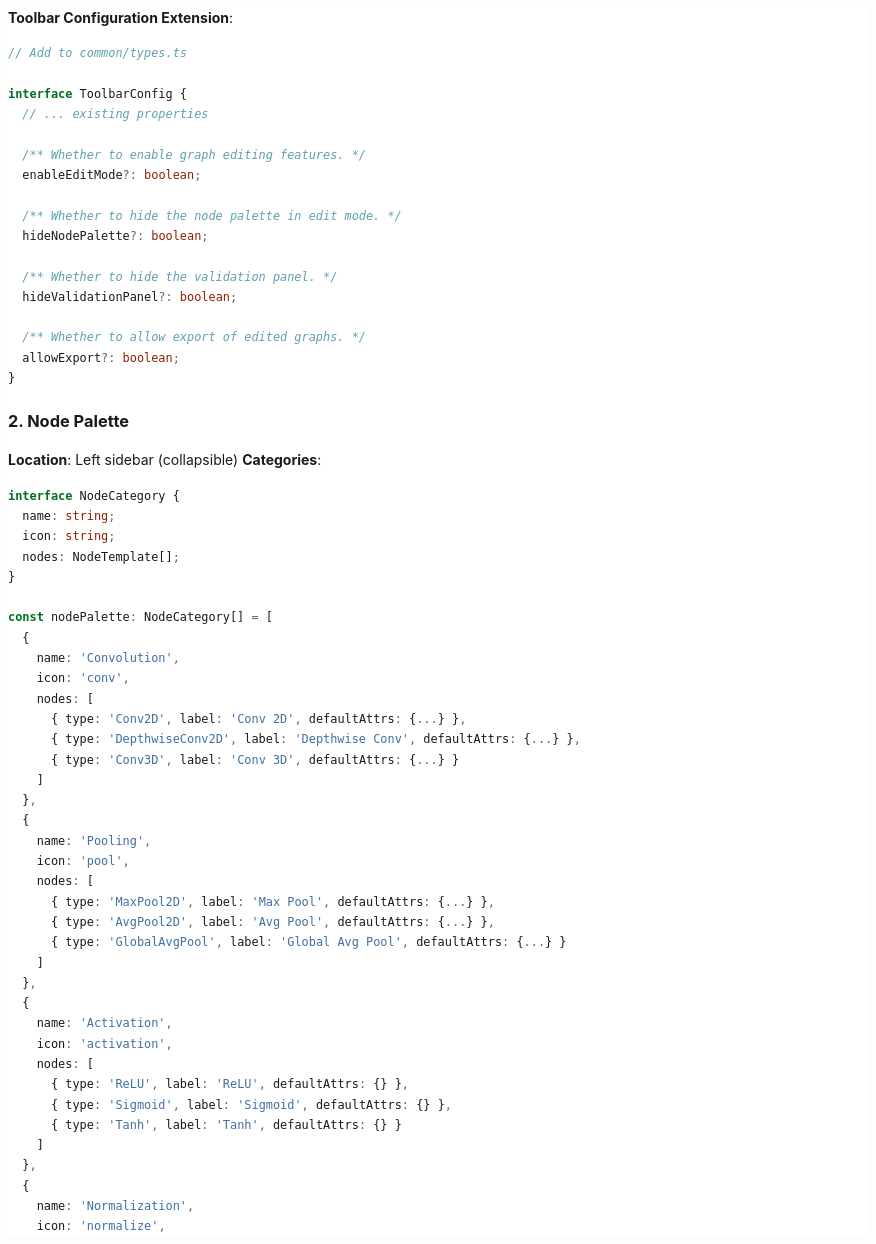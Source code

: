 **Toolbar Configuration Extension**:

```typescript
// Add to common/types.ts

interface ToolbarConfig {
  // ... existing properties

  /** Whether to enable graph editing features. */
  enableEditMode?: boolean;

  /** Whether to hide the node palette in edit mode. */
  hideNodePalette?: boolean;

  /** Whether to hide the validation panel. */
  hideValidationPanel?: boolean;

  /** Whether to allow export of edited graphs. */
  allowExport?: boolean;
}
```

### 2. Node Palette

**Location**: Left sidebar (collapsible)
**Categories**:

```typescript
interface NodeCategory {
  name: string;
  icon: string;
  nodes: NodeTemplate[];
}

const nodePalette: NodeCategory[] = [
  {
    name: 'Convolution',
    icon: 'conv',
    nodes: [
      { type: 'Conv2D', label: 'Conv 2D', defaultAttrs: {...} },
      { type: 'DepthwiseConv2D', label: 'Depthwise Conv', defaultAttrs: {...} },
      { type: 'Conv3D', label: 'Conv 3D', defaultAttrs: {...} }
    ]
  },
  {
    name: 'Pooling',
    icon: 'pool',
    nodes: [
      { type: 'MaxPool2D', label: 'Max Pool', defaultAttrs: {...} },
      { type: 'AvgPool2D', label: 'Avg Pool', defaultAttrs: {...} },
      { type: 'GlobalAvgPool', label: 'Global Avg Pool', defaultAttrs: {...} }
    ]
  },
  {
    name: 'Activation',
    icon: 'activation',
    nodes: [
      { type: 'ReLU', label: 'ReLU', defaultAttrs: {} },
      { type: 'Sigmoid', label: 'Sigmoid', defaultAttrs: {} },
      { type: 'Tanh', label: 'Tanh', defaultAttrs: {} }
    ]
  },
  {
    name: 'Normalization',
    icon: 'normalize',
```